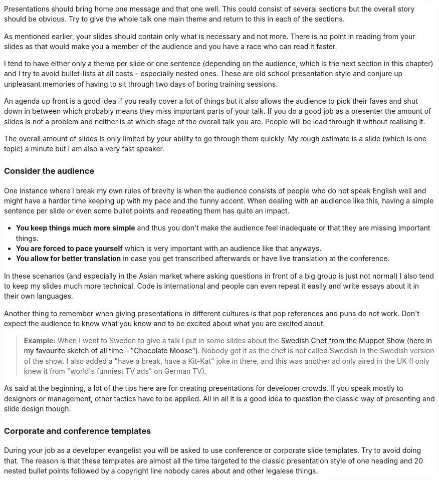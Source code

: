 Presentations should bring home one message and that one well. This could consist of several sections but the overall story should be obvious. Try to give the whole talk one main theme and return to this in each of the sections.

As mentioned earlier, your slides should contain only what is necessary and not more. There is no point in reading from your slides as that would make you a member of the audience and you have a race who can read it faster.

I tend to have either only a theme per slide or one sentence (depending on the audience, which is the next section in this chapter) and I try to avoid bullet-lists at all costs – especially nested ones. These are old school presentation style and conjure up unpleasant memories of having to sit through two days of boring training sessions.

An agenda up front is a good idea if you really cover a lot of things but it also allows the audience to pick their faves and shut down in between which probably means they miss important parts of your talk. If you do a good job as a presenter the amount of slides is not a problem and neither is at which stage of the overall talk you are. People will be lead through it without realising it.

The overall amount of slides is only limited by your ability to go through them quickly. My rough estimate is a slide (which is one topic) a minute but I am also a very fast speaker.

### Consider the audience

One instance where I break my own rules of brevity is when the audience consists of people who do not speak English well and might have a harder time keeping up with my pace and the funny accent. When dealing with an audience like this, having a simple sentence per slide or even some bullet points and repeating them has quite an impact.

- **You keep things much more simple** and thus you don't make the audience feel inadequate or that they are missing important things.
- **You are forced to pace yourself** which is very important with an audience like that anyways.
- **You allow for better translation** in case you get transcribed afterwards or have live translation at the conference.

In these scenarios (and especially in the Asian market where asking questions in front of a big group is just not normal) I also tend to keep my slides much more technical. Code is international and people can even repeat it easily and write essays about it in their own languages.

Another thing to remember when giving presentations in different cultures is that pop references and puns do not work. Don't expect the audience to know what you know and to be excited about what you are excited about.

> **Example:** When I went to Sweden to give a talk I put in some slides about the [Swedish Chef from the Muppet Show (here in my favourite sketch of all time – "Chocolate Moose")](http://www.youtube.com/watch?v=CAsYwW7pt7o). Nobody got it as the chef is not called Swedish in the Swedish version of the show. I also added a "have a break, have a Kit-Kat" joke in there, and this was another ad only aired in the UK (I only knew it from "world's funniest TV ads" on German TV).

As said at the beginning, a lot of the tips here are for creating presentations for developer crowds. If you speak mostly to designers or management, other tactics have to be applied. All in all it is a good idea to question the classic way of presenting and slide design though.

### Corporate and conference templates

During your job as a developer evangelist you will be asked to use conference or corporate slide templates. Try to avoid doing that. The reason is that these templates are almost all the time targeted to the classic presentation style of one heading and 20 nested bullet points followed by a copyright line nobody cares about and other legalese things.
